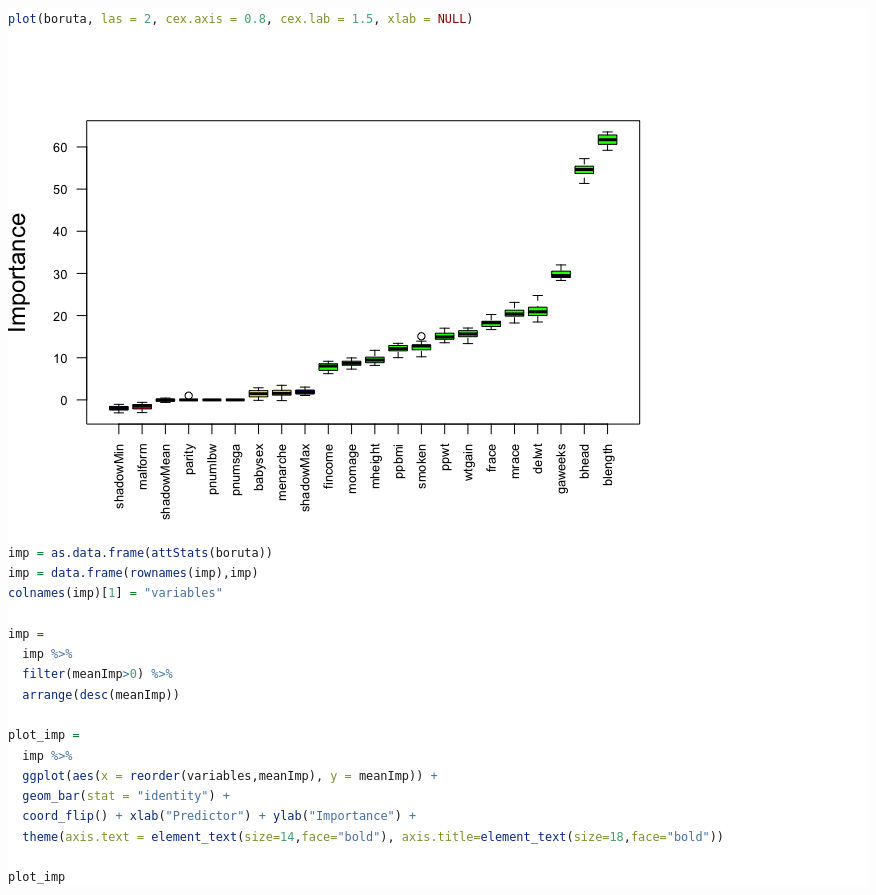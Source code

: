 ``` r
plot(boruta, las = 2, cex.axis = 0.8, cex.lab = 1.5, xlab = NULL)
```

![](p8105_hw6_ll3344_files/figure-gfm/unnamed-chunk-9-1.png)

``` r
imp = as.data.frame(attStats(boruta))
imp = data.frame(rownames(imp),imp)
colnames(imp)[1] = "variables"

imp = 
  imp %>% 
  filter(meanImp>0) %>% 
  arrange(desc(meanImp))

plot_imp = 
  imp %>% 
  ggplot(aes(x = reorder(variables,meanImp), y = meanImp)) + 
  geom_bar(stat = "identity") + 
  coord_flip() + xlab("Predictor") + ylab("Importance") +
  theme(axis.text = element_text(size=14,face="bold"), axis.title=element_text(size=18,face="bold"))

plot_imp
```
